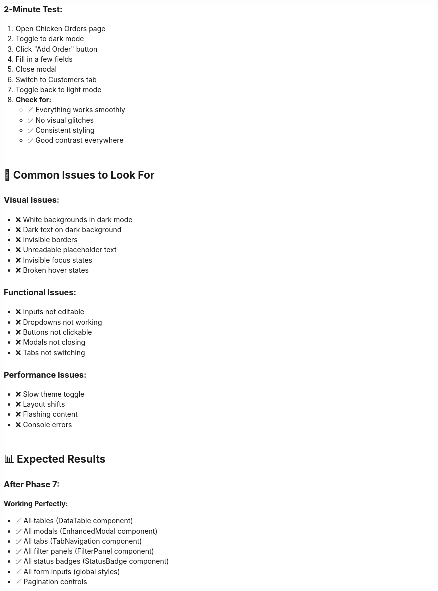 ### 2-Minute Test:
1. Open Chicken Orders page
2. Toggle to dark mode
3. Click "Add Order" button
4. Fill in a few fields
5. Close modal
6. Switch to Customers tab
7. Toggle back to light mode
8. **Check for:**
   - ✅ Everything works smoothly
   - ✅ No visual glitches
   - ✅ Consistent styling
   - ✅ Good contrast everywhere

---

## 🐛 Common Issues to Look For

### Visual Issues:
- ❌ White backgrounds in dark mode
- ❌ Dark text on dark background
- ❌ Invisible borders
- ❌ Unreadable placeholder text
- ❌ Invisible focus states
- ❌ Broken hover states

### Functional Issues:
- ❌ Inputs not editable
- ❌ Dropdowns not working
- ❌ Buttons not clickable
- ❌ Modals not closing
- ❌ Tabs not switching

### Performance Issues:
- ❌ Slow theme toggle
- ❌ Layout shifts
- ❌ Flashing content
- ❌ Console errors

---

## 📊 Expected Results

### After Phase 7:

**Working Perfectly:**
- ✅ All tables (DataTable component)
- ✅ All modals (EnhancedModal component)
- ✅ All tabs (TabNavigation component)
- ✅ All filter panels (FilterPanel component)
- ✅ All status badges (StatusBadge component)
- ✅ All form inputs (global styles)
- ✅ Pagination controls
